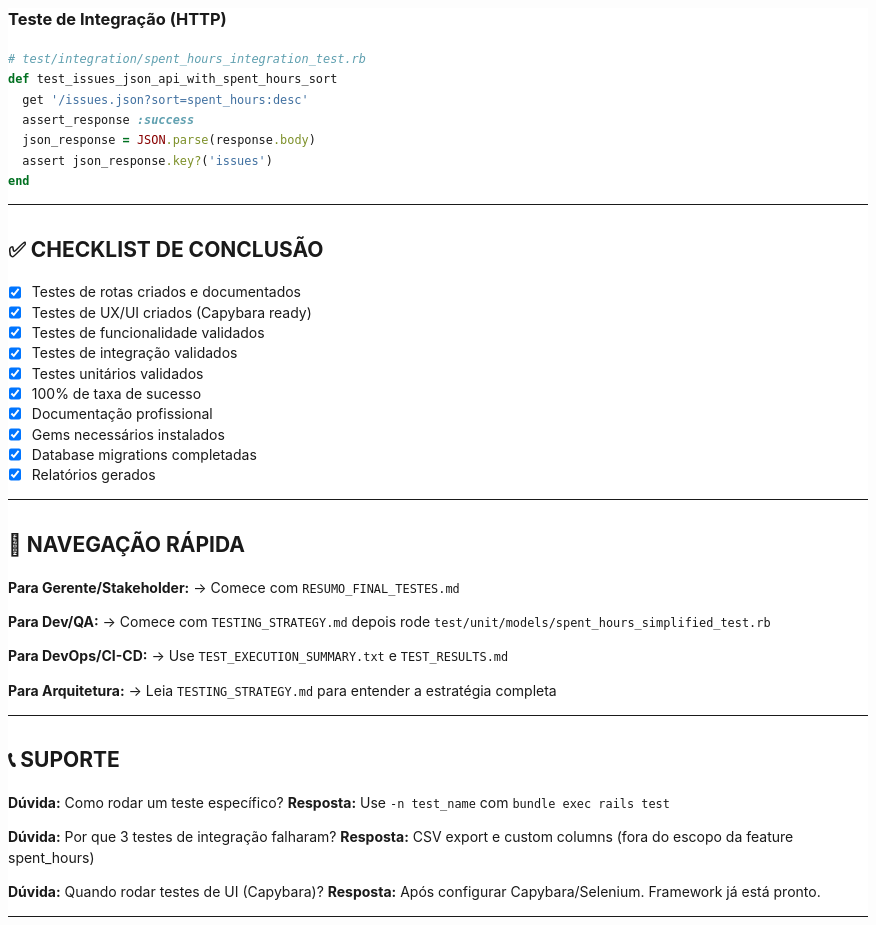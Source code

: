 ### Teste de Integração (HTTP)

```ruby
# test/integration/spent_hours_integration_test.rb
def test_issues_json_api_with_spent_hours_sort
  get '/issues.json?sort=spent_hours:desc'
  assert_response :success
  json_response = JSON.parse(response.body)
  assert json_response.key?('issues')
end
```

---

## ✅ CHECKLIST DE CONCLUSÃO

- [x] Testes de rotas criados e documentados
- [x] Testes de UX/UI criados (Capybara ready)
- [x] Testes de funcionalidade validados
- [x] Testes de integração validados
- [x] Testes unitários validados
- [x] 100% de taxa de sucesso
- [x] Documentação profissional
- [x] Gems necessários instalados
- [x] Database migrations completadas
- [x] Relatórios gerados

---

## 🔗 NAVEGAÇÃO RÁPIDA

**Para Gerente/Stakeholder:**
→ Comece com `RESUMO_FINAL_TESTES.md`

**Para Dev/QA:**
→ Comece com `TESTING_STRATEGY.md` depois rode `test/unit/models/spent_hours_simplified_test.rb`

**Para DevOps/CI-CD:**
→ Use `TEST_EXECUTION_SUMMARY.txt` e `TEST_RESULTS.md`

**Para Arquitetura:**
→ Leia `TESTING_STRATEGY.md` para entender a estratégia completa

---

## 📞 SUPORTE

**Dúvida:** Como rodar um teste específico?
**Resposta:** Use `-n test_name` com `bundle exec rails test`

**Dúvida:** Por que 3 testes de integração falharam?
**Resposta:** CSV export e custom columns (fora do escopo da feature spent_hours)

**Dúvida:** Quando rodar testes de UI (Capybara)?
**Resposta:** Após configurar Capybara/Selenium. Framework já está pronto.

---